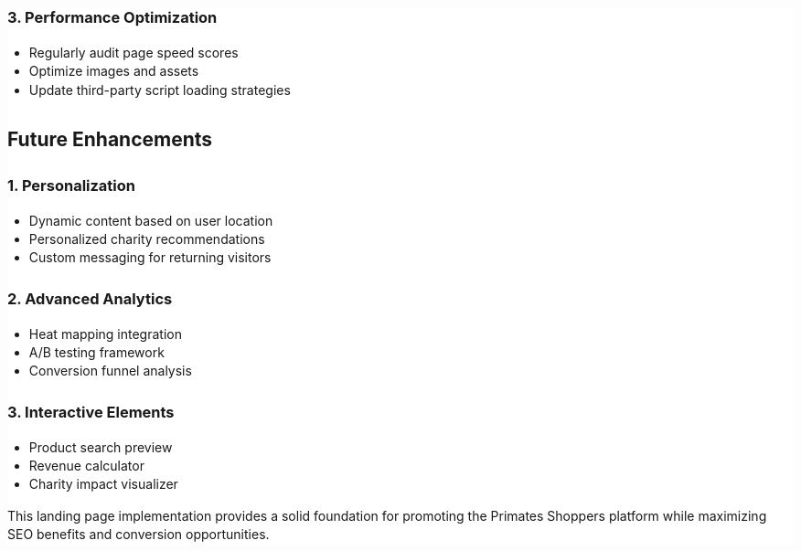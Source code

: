### 3. Performance Optimization
- Regularly audit page speed scores
- Optimize images and assets
- Update third-party script loading strategies

## Future Enhancements

### 1. Personalization
- Dynamic content based on user location
- Personalized charity recommendations
- Custom messaging for returning visitors

### 2. Advanced Analytics
- Heat mapping integration
- A/B testing framework
- Conversion funnel analysis

### 3. Interactive Elements
- Product search preview
- Revenue calculator
- Charity impact visualizer

This landing page implementation provides a solid foundation for promoting the Primates Shoppers platform while maximizing SEO benefits and conversion opportunities. 